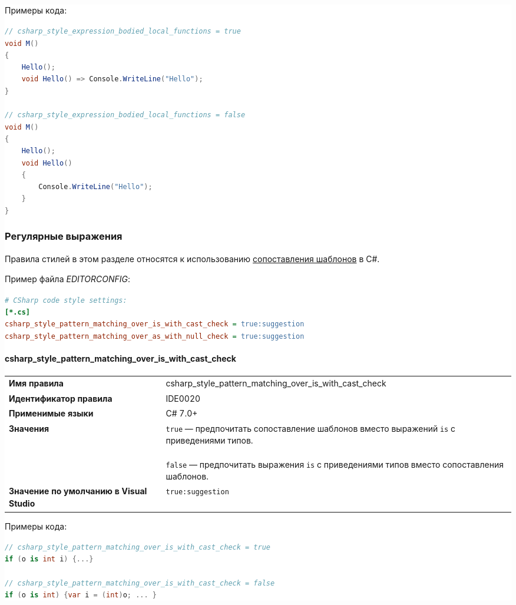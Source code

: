Примеры кода:

```csharp
// csharp_style_expression_bodied_local_functions = true
void M()
{
    Hello();
    void Hello() => Console.WriteLine("Hello");
}

// csharp_style_expression_bodied_local_functions = false
void M()
{
    Hello();
    void Hello()
    {
        Console.WriteLine("Hello");
    }
}
```

### <a name="pattern-matching"></a>Регулярные выражения

Правила стилей в этом разделе относятся к использованию [сопоставления шаблонов](/dotnet/csharp/pattern-matching) в C#.

Пример файла *EDITORCONFIG*:

```ini
# CSharp code style settings:
[*.cs]
csharp_style_pattern_matching_over_is_with_cast_check = true:suggestion
csharp_style_pattern_matching_over_as_with_null_check = true:suggestion
```

#### <a name="csharp_style_pattern_matching_over_is_with_cast_check"></a>csharp\_style\_pattern\_matching\_over\_is\_with\_cast_check

|||
|-|-|
| **Имя правила** | csharp_style_pattern_matching_over_is_with_cast_check |
| **Идентификатор правила** | IDE0020 |
| **Применимые языки** | C# 7.0+ |
| **Значения** | `true` — предпочитать сопоставление шаблонов вместо выражений `is` с приведениями типов.<br /><br />`false` — предпочитать выражения `is` с приведениями типов вместо сопоставления шаблонов. |
| **Значение по умолчанию в Visual Studio** | `true:suggestion` |

Примеры кода:

```csharp
// csharp_style_pattern_matching_over_is_with_cast_check = true
if (o is int i) {...}

// csharp_style_pattern_matching_over_is_with_cast_check = false
if (o is int) {var i = (int)o; ... }
```
